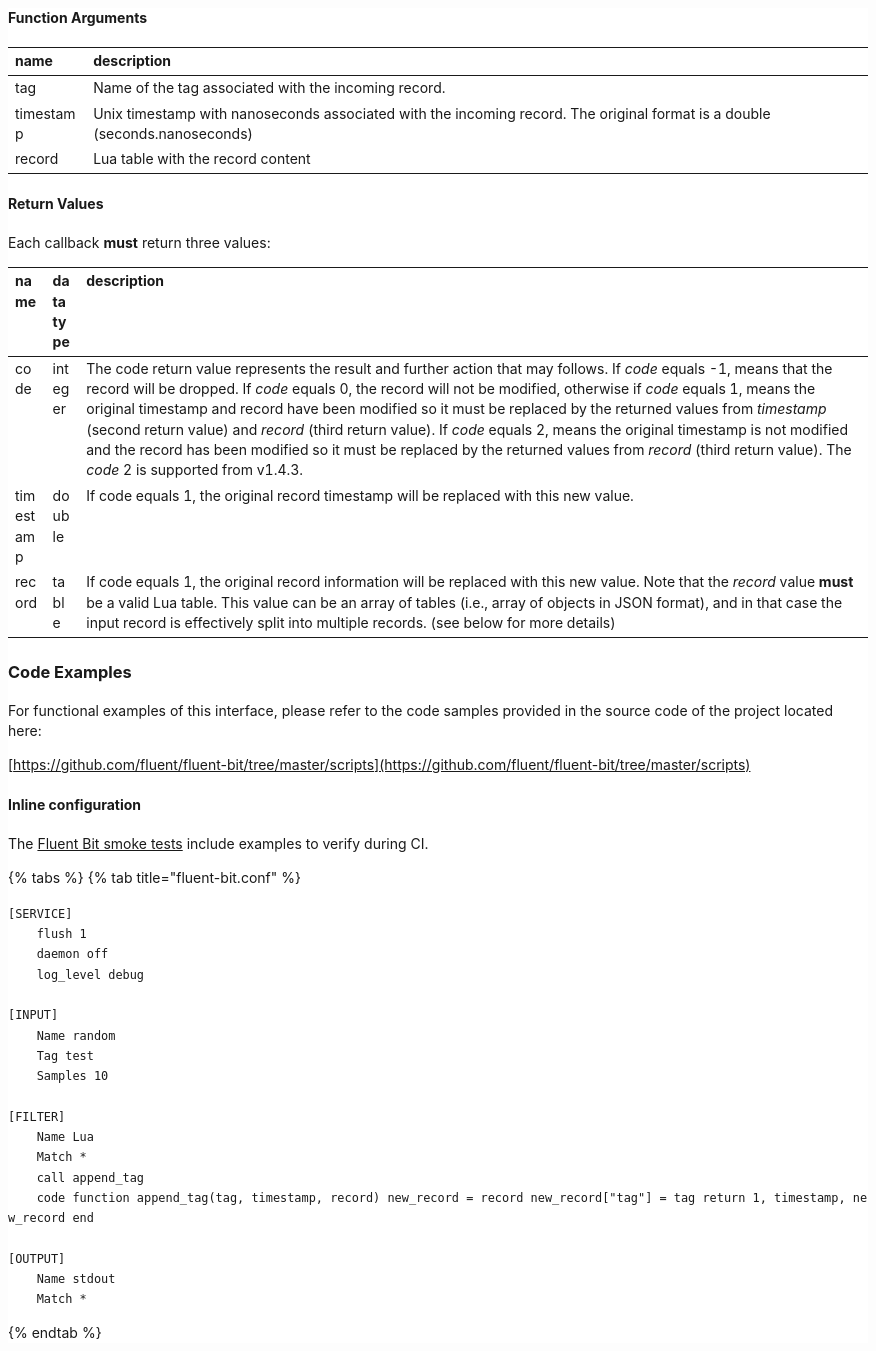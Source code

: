 #### Function Arguments

| name | description |
| :--- | :--- |
| tag | Name of the tag associated with the incoming record. |
| timestamp | Unix timestamp with nanoseconds associated with the incoming record. The original format is a double (seconds.nanoseconds) |
| record | Lua table with the record content |

#### Return Values

Each callback **must** return three values:

| name | data type | description |
| :--- | :--- | :--- |
| code | integer | The code return value represents the result and further action that may follows. If _code_ equals -1, means that the record will be dropped. If _code_ equals 0, the record will not be modified, otherwise if _code_ equals 1, means the original timestamp and record have been modified so it must be replaced by the returned values from _timestamp_ (second return value) and _record_ (third return value). If _code_ equals 2, means the original timestamp is not modified and the record has been modified so it must be replaced by the returned values from _record_ (third return value). The _code_ 2 is supported from v1.4.3. |
| timestamp | double | If code equals 1, the original record timestamp will be replaced with this new value. |
| record | table | If code equals 1, the original record information will be replaced with this new value. Note that the _record_ value **must** be a valid Lua table. This value can be an array of tables (i.e., array of objects in JSON format), and in that case the input record is effectively split into multiple records. (see below for more details) |

### Code Examples

For functional examples of this interface, please refer to the code samples provided in the source code of the project located here:

[https://github.com/fluent/fluent-bit/tree/master/scripts](https://github.com/fluent/fluent-bit/tree/master/scripts)

#### Inline configuration

The [Fluent Bit smoke tests](https://github.com/fluent/fluent-bit/tree/master/packaging/testing/smoke/container) include examples to verify during CI.

{% tabs %}
{% tab title="fluent-bit.conf" %}
```
[SERVICE]
	flush 1
	daemon off
	log_level debug

[INPUT]
	Name random
	Tag test
	Samples 10

[FILTER]
	Name Lua
	Match *
	call append_tag
	code function append_tag(tag, timestamp, record) new_record = record new_record["tag"] = tag return 1, timestamp, new_record end

[OUTPUT]
	Name stdout
	Match *
```
{% endtab %}
